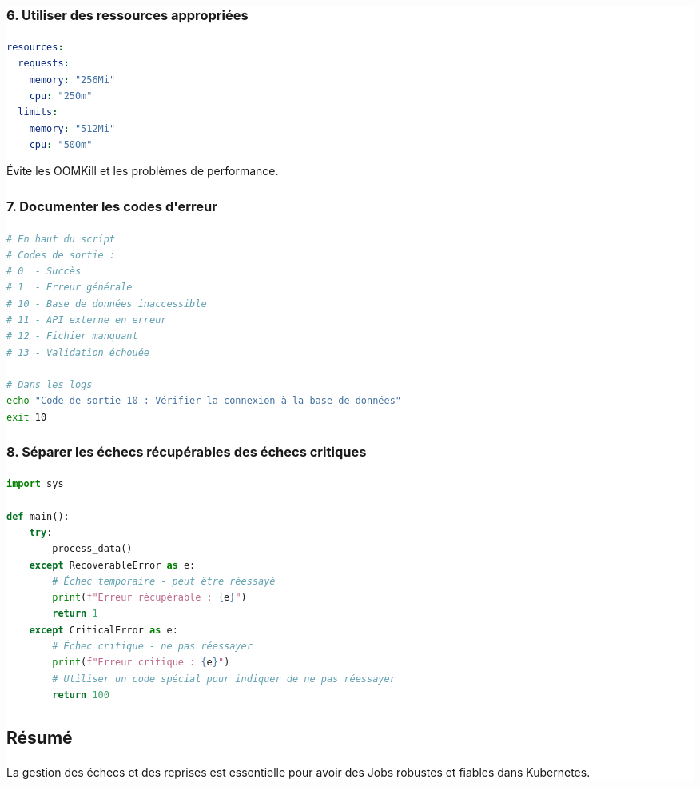 ### 6. Utiliser des ressources appropriées

```yaml
resources:
  requests:
    memory: "256Mi"
    cpu: "250m"
  limits:
    memory: "512Mi"
    cpu: "500m"
```

Évite les OOMKill et les problèmes de performance.

### 7. Documenter les codes d'erreur

```bash
# En haut du script
# Codes de sortie :
# 0  - Succès
# 1  - Erreur générale
# 10 - Base de données inaccessible
# 11 - API externe en erreur
# 12 - Fichier manquant
# 13 - Validation échouée

# Dans les logs
echo "Code de sortie 10 : Vérifier la connexion à la base de données"
exit 10
```

### 8. Séparer les échecs récupérables des échecs critiques

```python
import sys

def main():
    try:
        process_data()
    except RecoverableError as e:
        # Échec temporaire - peut être réessayé
        print(f"Erreur récupérable : {e}")
        return 1
    except CriticalError as e:
        # Échec critique - ne pas réessayer
        print(f"Erreur critique : {e}")
        # Utiliser un code spécial pour indiquer de ne pas réessayer
        return 100
```

## Résumé

La gestion des échecs et des reprises est essentielle pour avoir des Jobs robustes et fiables dans Kubernetes.
